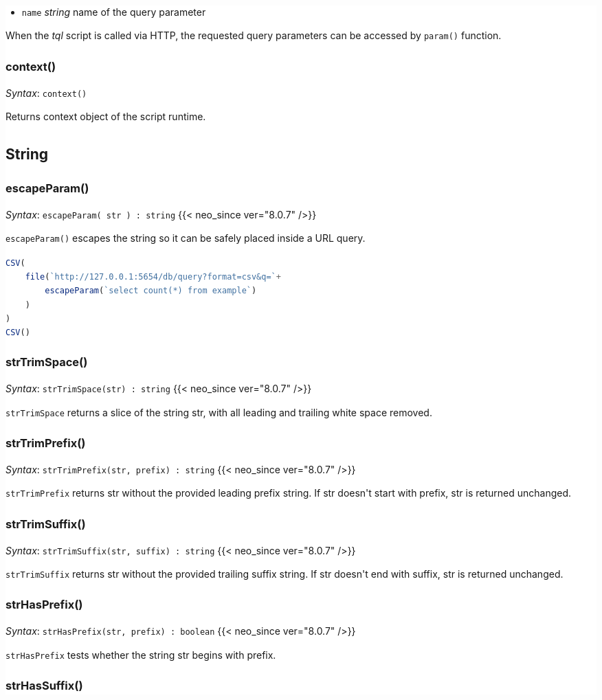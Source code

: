 - `name` *string* name of the query parameter

When the *tql* script is called via HTTP, the requested query parameters can be accessed by `param()` function.

### context()

*Syntax*: `context()`

Returns context object of the script runtime.

## String

### escapeParam()

*Syntax*: `escapeParam( str ) : string` {{< neo_since ver="8.0.7" />}}

`escapeParam()` escapes the string so it can be safely placed inside a URL query.

```js {linenos=table,hl_lines=["3"],linenostart=1}
CSV(
    file(`http://127.0.0.1:5654/db/query?format=csv&q=`+
        escapeParam(`select count(*) from example`)
    )
)
CSV()
```

### strTrimSpace()

*Syntax*: `strTrimSpace(str) : string` {{< neo_since ver="8.0.7" />}}

`strTrimSpace` returns a slice of the string str, with all leading and trailing white space removed.

### strTrimPrefix()

*Syntax*: `strTrimPrefix(str, prefix) : string` {{< neo_since ver="8.0.7" />}}

`strTrimPrefix` returns str without the provided leading prefix string. If str doesn't start with prefix, str is returned unchanged.

### strTrimSuffix()

*Syntax*: `strTrimSuffix(str, suffix) : string` {{< neo_since ver="8.0.7" />}}

`strTrimSuffix` returns str without the provided trailing suffix string. If str doesn't end with suffix, str is returned unchanged.

### strHasPrefix()

*Syntax*: `strHasPrefix(str, prefix) : boolean` {{< neo_since ver="8.0.7" />}}

`strHasPrefix` tests whether the string str begins with prefix.

### strHasSuffix()
